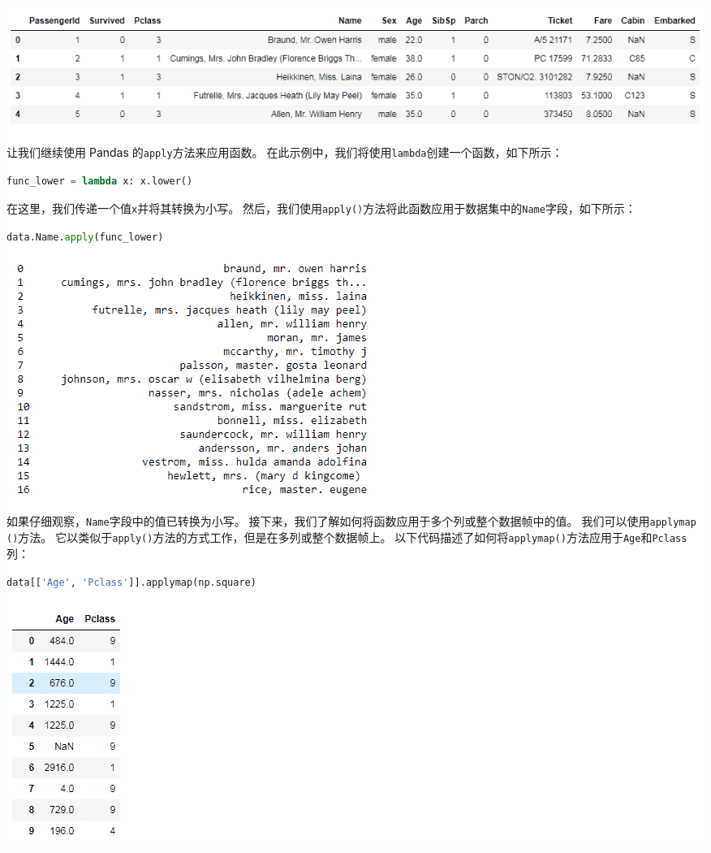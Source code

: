 ![](img/75b18b47-cf3d-48f0-b9df-43a6c93a3e03.png)

让我们继续使用 Pandas 的`apply`方法来应用函数。 在此示例中，我们将使用`lambda`创建一个函数，如下所示：

```py
func_lower = lambda x: x.lower()
```

在这里，我们传递一个值`x`并将其转换为小写。 然后，我们使用`apply()`方法将此函数应用于数据集中的`Name`字段，如下所示：

```py
data.Name.apply(func_lower)
```

![](img/82b77d45-3183-45d7-941d-ffb1ea134237.png)

如果仔细观察，`Name`字段中的值已转换为小写。 接下来，我们了解如何将函数应用于多个列或整个数据帧中的值。 我们可以使用`applymap()`方法。 它以类似于`apply()`方法的方式工作，但是在多列或整个数据帧上。 以下代码描述了如何将`applymap()`方法应用于`Age`和`Pclass`列：

```py
data[['Age', 'Pclass']].applymap(np.square)
```

![](img/25049645-a0d2-478a-8f8e-1112922709d2.png)

